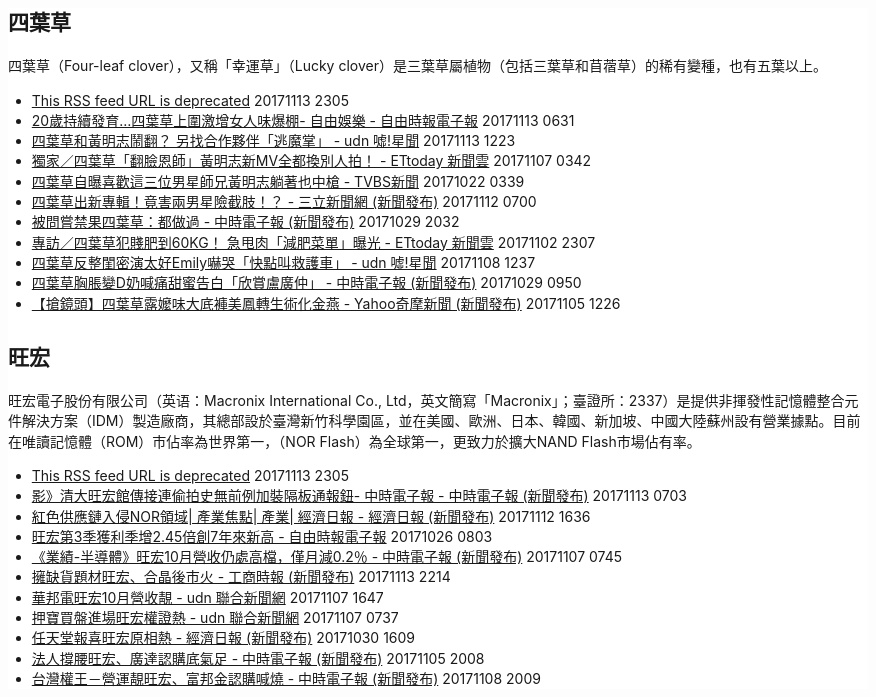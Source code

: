 
## 四葉草

四葉草（Four-leaf clover），又稱「幸運草」（Lucky clover）是三葉草屬植物（包括三葉草和苜蓿草）的稀有變種，也有五葉以上。
- [This RSS feed URL is deprecated](0 "This RSS feed URL is deprecated") 20171113 2305
- [20歲持續發育…四葉草上圍激增女人味爆棚- 自由娛樂 - 自由時報電子報](http://ent.ltn.com.tw/news/breakingnews/2252114 "20歲持續發育…四葉草上圍激增女人味爆棚- 自由娛樂 - 自由時報電子報") 20171113 0631
- [四葉草和黃明志鬧翻？ 另找合作夥伴「逃魔掌」 - udn 噓!星聞](https://stars.udn.com/star/story/10092/2816350 "四葉草和黃明志鬧翻？ 另找合作夥伴「逃魔掌」 - udn 噓!星聞") 20171113 1223
- [獨家／四葉草「翻臉恩師」黃明志新MV全都換別人拍！ - ETtoday 新聞雲](https://star.ettoday.net/news/1046920?t=%E7%8D%A8%E5%AE%B6%EF%BC%8F%E5%9B%9B%E8%91%89%E8%8D%89%E3%80%8C%E7%BF%BB%E8%87%89%E6%81%A9%E5%B8%AB%E3%80%8D%E9%BB%83%E6%98%8E%E5%BF%97%E3%80%80%E6%96%B0MV%E5%85%A8%E9%83%BD%E6%8F%9B%E5%88%A5%E4%BA%BA%E6%8B%8D%EF%BC%81 "獨家／四葉草「翻臉恩師」黃明志新MV全都換別人拍！ - ETtoday 新聞雲") 20171107 0342
- [四葉草自曝喜歡這三位男星師兄黃明志躺著也中槍 - TVBS新聞](https://news.tvbs.com.tw/entertainment/795143 "四葉草自曝喜歡這三位男星師兄黃明志躺著也中槍 - TVBS新聞") 20171022 0339
- [四葉草出新專輯！竟害兩男星險截肢！？ - 三立新聞網 (新聞發布)](http://www.setn.com/News.aspx?NewsID=314042 "四葉草出新專輯！竟害兩男星險截肢！？ - 三立新聞網 (新聞發布)") 20171112 0700
- [被問嘗禁果四葉草：都做過 - 中時電子報 (新聞發布)](http://www.chinatimes.com/newspapers/20171030000458-260112 "被問嘗禁果四葉草：都做過 - 中時電子報 (新聞發布)") 20171029 2032
- [專訪／四葉草犯賤肥到60KG！ 急甩肉「減肥菜單」曝光 - ETtoday 新聞雲](https://star.ettoday.net/news/1044427?t=%E5%B0%88%E8%A8%AA%EF%BC%8F%E5%9B%9B%E8%91%89%E8%8D%89%E7%8A%AF%E8%B3%A4%E8%82%A5%E5%88%B060KG%EF%BC%81%E3%80%80%E6%80%A5%E7%94%A9%E8%82%89%E3%80%8C%E6%B8%9B%E8%82%A5%E8%8F%9C%E5%96%AE%E3%80%8D%E6%9B%9D%E5%85%89 "專訪／四葉草犯賤肥到60KG！ 急甩肉「減肥菜單」曝光 - ETtoday 新聞雲") 20171102 2307
- [四葉草反整閨密演太好Emily嚇哭「快點叫救護車」 - udn 噓!星聞](https://stars.udn.com/star/story/10092/2806207 "四葉草反整閨密演太好Emily嚇哭「快點叫救護車」 - udn 噓!星聞") 20171108 1237
- [四葉草胸脹變D奶喊痛甜蜜告白「欣賞盧廣仲」 - 中時電子報 (新聞發布)](http://www.chinatimes.com/realtimenews/20171029002349-260404 "四葉草胸脹變D奶喊痛甜蜜告白「欣賞盧廣仲」 - 中時電子報 (新聞發布)") 20171029 0950
- [【搶鏡頭】四葉草露嬤味大底褲美鳳轉生術化金燕 - Yahoo奇摩新聞 (新聞發布)](https://tw.news.yahoo.com/%E6%90%B6%E9%8F%A1%E9%A0%AD-%E5%9B%9B%E8%91%89%E8%8D%89%E9%9C%B2%E5%AC%A4%E5%91%B3%E5%A4%A7%E5%BA%95%E8%A4%B2-%E7%BE%8E%E9%B3%B3%E8%BD%89%E7%94%9F%E8%A1%93%E5%8C%96%E9%87%91%E7%87%95-120030044.html "【搶鏡頭】四葉草露嬤味大底褲美鳳轉生術化金燕 - Yahoo奇摩新聞 (新聞發布)") 20171105 1226

## 旺宏

旺宏電子股份有限公司（英语：Macronix International Co., Ltd，英文簡寫「Macronix」；臺證所：2337）是提供非揮發性記憶體整合元件解決方案（IDM）製造廠商，其總部設於臺灣新竹科學園區，並在美國、歐洲、日本、韓國、新加坡、中國大陸蘇州設有營業據點。目前在唯讀記憶體（ROM）市佔率為世界第一，（NOR Flash）為全球第一，更致力於擴大NAND Flash市場佔有率。
- [This RSS feed URL is deprecated](0 "This RSS feed URL is deprecated") 20171113 2305
- [影》清大旺宏館傳接連偷拍史無前例加裝隔板通報鈕- 中時電子報 - 中時電子報 (新聞發布)](http://www.chinatimes.com/realtimenews/20171113003314-260402 "影》清大旺宏館傳接連偷拍史無前例加裝隔板通報鈕- 中時電子報 - 中時電子報 (新聞發布)") 20171113 0703
- [紅色供應鏈入侵NOR領域| 產業焦點| 產業| 經濟日報 - 經濟日報 (新聞發布)](https://money.udn.com/money/story/5612/2814848 "紅色供應鏈入侵NOR領域| 產業焦點| 產業| 經濟日報 - 經濟日報 (新聞發布)") 20171112 1636
- [旺宏第3季獲利季增2.45倍創7年來新高 - 自由時報電子報](http://news.ltn.com.tw/news/business/breakingnews/2234412 "旺宏第3季獲利季增2.45倍創7年來新高 - 自由時報電子報") 20171026 0803
- [《業績-半導體》旺宏10月營收仍處高檔，僅月減0.2％ - 中時電子報 (新聞發布)](http://www.chinatimes.com/realtimenews/20171107003922-260410 "《業績-半導體》旺宏10月營收仍處高檔，僅月減0.2％ - 中時電子報 (新聞發布)") 20171107 0745
- [擁缺貨題材旺宏、合晶後市火 - 工商時報 (新聞發布)](https://ctee.com.tw/news/content.aspx?id=851881&yyyymmdd=20171114 "擁缺貨題材旺宏、合晶後市火 - 工商時報 (新聞發布)") 20171113 2214
- [華邦電旺宏10月營收靚 - udn 聯合新聞網](https://money.udn.com/money/story/11120/2803901 "華邦電旺宏10月營收靚 - udn 聯合新聞網") 20171107 1647
- [押寶買盤進場旺宏權證熱 - udn 聯合新聞網](https://udn.com/news/story/7255/2803165 "押寶買盤進場旺宏權證熱 - udn 聯合新聞網") 20171107 0737
- [任天堂報喜旺宏原相熱 - 經濟日報 (新聞發布)](https://money.udn.com/money/story/5710/2787665 "任天堂報喜旺宏原相熱 - 經濟日報 (新聞發布)") 20171030 1609
- [法人撐腰旺宏、廣達認購底氣足 - 中時電子報 (新聞發布)](http://www.chinatimes.com/newspapers/20171106000841-260206 "法人撐腰旺宏、廣達認購底氣足 - 中時電子報 (新聞發布)") 20171105 2008
- [台灣權王－營運靚旺宏、富邦金認購喊燒 - 中時電子報 (新聞發布)](http://www.chinatimes.com/newspapers/20171109000268-260206 "台灣權王－營運靚旺宏、富邦金認購喊燒 - 中時電子報 (新聞發布)") 20171108 2009
